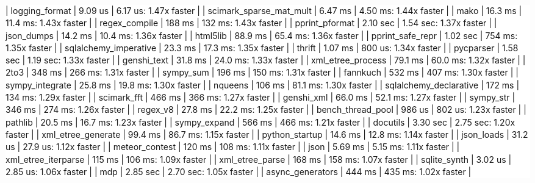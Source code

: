 | logging_format           | 9.09 us                                                | 6.17 us: 1.47x faster                                                 |
| scimark_sparse_mat_mult  | 6.47 ms                                                | 4.50 ms: 1.44x faster                                                 |
| mako                     | 16.3 ms                                                | 11.4 ms: 1.43x faster                                                 |
| regex_compile            | 188 ms                                                 | 132 ms: 1.43x faster                                                  |
| pprint_pformat           | 2.10 sec                                               | 1.54 sec: 1.37x faster                                                |
| json_dumps               | 14.2 ms                                                | 10.4 ms: 1.36x faster                                                 |
| html5lib                 | 88.9 ms                                                | 65.4 ms: 1.36x faster                                                 |
| pprint_safe_repr         | 1.02 sec                                               | 754 ms: 1.35x faster                                                  |
| sqlalchemy_imperative    | 23.3 ms                                                | 17.3 ms: 1.35x faster                                                 |
| thrift                   | 1.07 ms                                                | 800 us: 1.34x faster                                                  |
| pycparser                | 1.58 sec                                               | 1.19 sec: 1.33x faster                                                |
| genshi_text              | 31.8 ms                                                | 24.0 ms: 1.33x faster                                                 |
| xml_etree_process        | 79.1 ms                                                | 60.0 ms: 1.32x faster                                                 |
| 2to3                     | 348 ms                                                 | 266 ms: 1.31x faster                                                  |
| sympy_sum                | 196 ms                                                 | 150 ms: 1.31x faster                                                  |
| fannkuch                 | 532 ms                                                 | 407 ms: 1.30x faster                                                  |
| sympy_integrate          | 25.8 ms                                                | 19.8 ms: 1.30x faster                                                 |
| nqueens                  | 106 ms                                                 | 81.1 ms: 1.30x faster                                                 |
| sqlalchemy_declarative   | 172 ms                                                 | 134 ms: 1.29x faster                                                  |
| scimark_fft              | 466 ms                                                 | 366 ms: 1.27x faster                                                  |
| genshi_xml               | 66.0 ms                                                | 52.1 ms: 1.27x faster                                                 |
| sympy_str                | 346 ms                                                 | 274 ms: 1.26x faster                                                  |
| regex_v8                 | 27.8 ms                                                | 22.2 ms: 1.25x faster                                                 |
| bench_thread_pool        | 986 us                                                 | 802 us: 1.23x faster                                                  |
| pathlib                  | 20.5 ms                                                | 16.7 ms: 1.23x faster                                                 |
| sympy_expand             | 566 ms                                                 | 466 ms: 1.21x faster                                                  |
| docutils                 | 3.30 sec                                               | 2.75 sec: 1.20x faster                                                |
| xml_etree_generate       | 99.4 ms                                                | 86.7 ms: 1.15x faster                                                 |
| python_startup           | 14.6 ms                                                | 12.8 ms: 1.14x faster                                                 |
| json_loads               | 31.2 us                                                | 27.9 us: 1.12x faster                                                 |
| meteor_contest           | 120 ms                                                 | 108 ms: 1.11x faster                                                  |
| json                     | 5.69 ms                                                | 5.15 ms: 1.11x faster                                                 |
| xml_etree_iterparse      | 115 ms                                                 | 106 ms: 1.09x faster                                                  |
| xml_etree_parse          | 168 ms                                                 | 158 ms: 1.07x faster                                                  |
| sqlite_synth             | 3.02 us                                                | 2.85 us: 1.06x faster                                                 |
| mdp                      | 2.85 sec                                               | 2.70 sec: 1.05x faster                                                |
| async_generators         | 444 ms                                                 | 435 ms: 1.02x faster                                                  |
